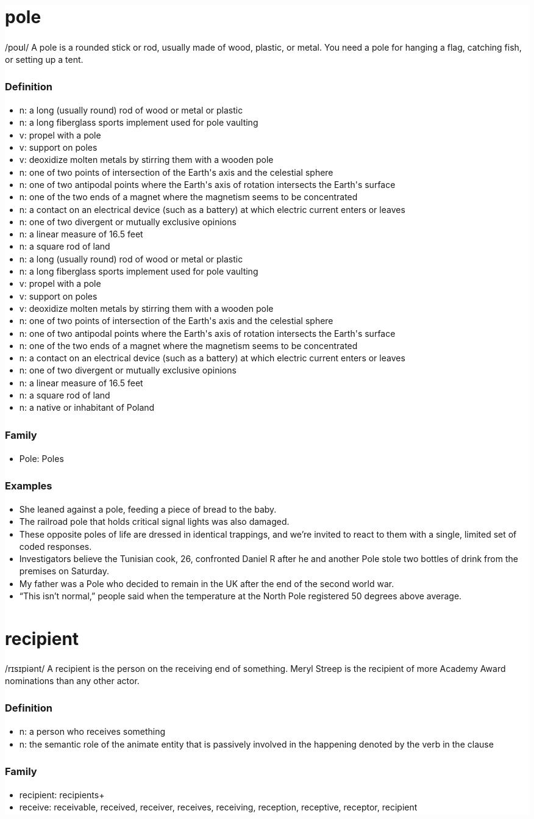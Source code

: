 # pole
/poʊl/ 
A pole is a rounded stick or rod, usually made of wood, plastic, or metal. You need a pole for hanging a flag, catching fish, or setting up a tent.
### Definition
- n: a long (usually round) rod of wood or metal or plastic
- n: a long fiberglass sports implement used for pole vaulting
- v: propel with a pole
- v: support on poles
- v: deoxidize molten metals by stirring them with a wooden pole
- n: one of two points of intersection of the Earth's axis and the celestial sphere
- n: one of two antipodal points where the Earth's axis of rotation intersects the Earth's surface
- n: one of the two ends of a magnet where the magnetism seems to be concentrated
- n: a contact on an electrical device (such as a battery) at which electric current enters or leaves
- n: one of two divergent or mutually exclusive opinions
- n: a linear measure of 16.5 feet
- n: a square rod of land
- n: a long (usually round) rod of wood or metal or plastic
- n: a long fiberglass sports implement used for pole vaulting
- v: propel with a pole
- v: support on poles
- v: deoxidize molten metals by stirring them with a wooden pole
- n: one of two points of intersection of the Earth's axis and the celestial sphere
- n: one of two antipodal points where the Earth's axis of rotation intersects the Earth's surface
- n: one of the two ends of a magnet where the magnetism seems to be concentrated
- n: a contact on an electrical device (such as a battery) at which electric current enters or leaves
- n: one of two divergent or mutually exclusive opinions
- n: a linear measure of 16.5 feet
- n: a square rod of land
- n: a native or inhabitant of Poland
### Family
- Pole: Poles
### Examples
- She leaned against a pole, feeding a piece of bread to the baby.
- The railroad pole that holds critical signal lights was also damaged.
- These opposite poles of life are dressed in identical trappings, and we’re invited to react to them with a single, limited set of coded responses.
- Investigators believe the Tunisian cook, 26, confronted Daniel R after he and another Pole stole two bottles of drink from the premises on Saturday.
- My father was a Pole who decided to remain in the UK after the end of the second world war.
- “This isn’t normal,” people said when the temperature at the North Pole registered 50 degrees above average.

# recipient
/rɪsɪpiənt/ 
A recipient is the person on the receiving end of something. Meryl Streep is the recipient of more Academy Award nominations than any other actor.
### Definition
- n: a person who receives something
- n: the semantic role of the animate entity that is passively involved in the happening denoted by the verb in the clause
### Family
- recipient: recipients+
- receive: receivable, received, receiver, receives, receiving, reception, receptive, receptor, recipient